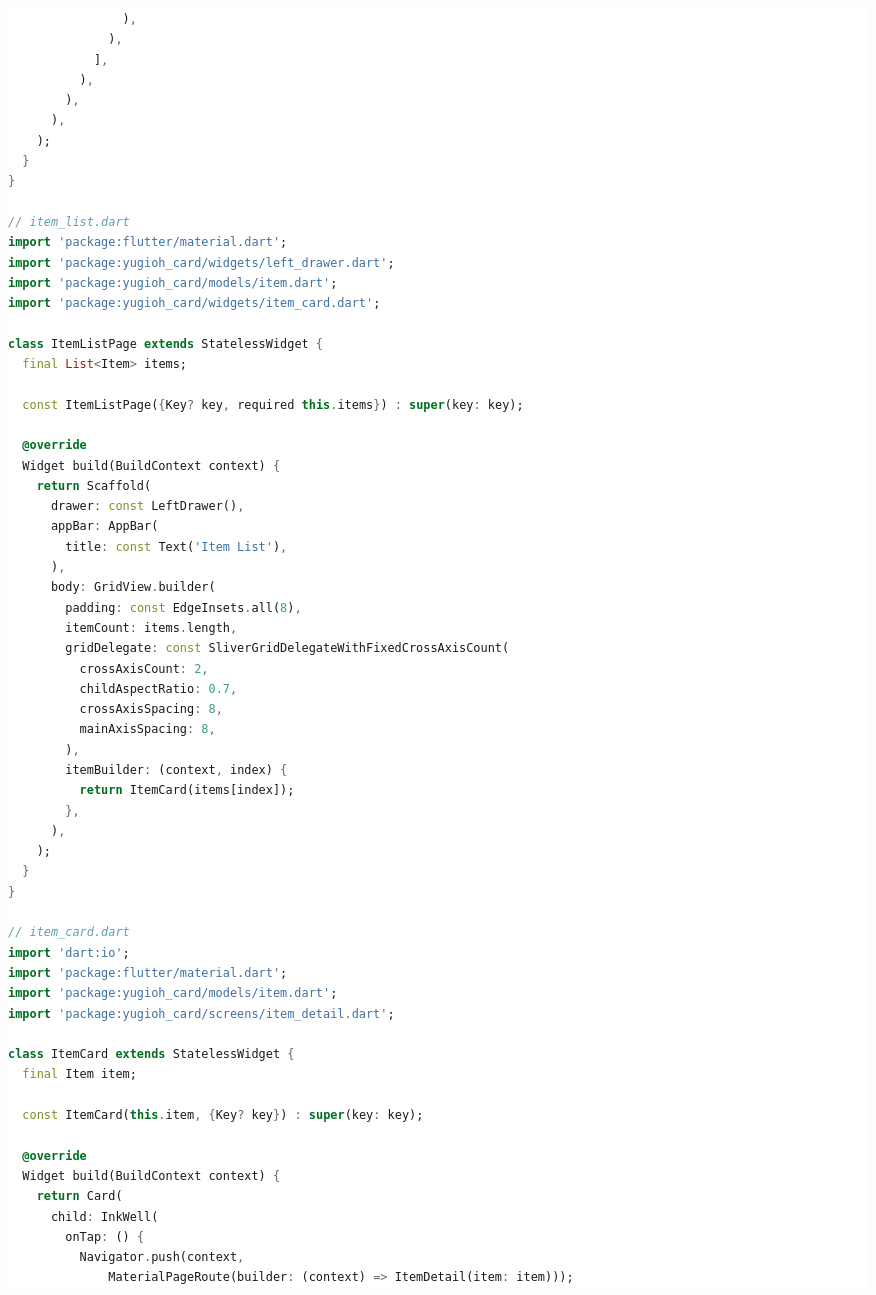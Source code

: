 ```dart
                ),
              ),
            ],
          ),
        ),
      ),
    );
  }
}

// item_list.dart
import 'package:flutter/material.dart';
import 'package:yugioh_card/widgets/left_drawer.dart';
import 'package:yugioh_card/models/item.dart';
import 'package:yugioh_card/widgets/item_card.dart';

class ItemListPage extends StatelessWidget {
  final List<Item> items;

  const ItemListPage({Key? key, required this.items}) : super(key: key);

  @override
  Widget build(BuildContext context) {
    return Scaffold(
      drawer: const LeftDrawer(),
      appBar: AppBar(
        title: const Text('Item List'),
      ),
      body: GridView.builder(
        padding: const EdgeInsets.all(8),
        itemCount: items.length,
        gridDelegate: const SliverGridDelegateWithFixedCrossAxisCount(
          crossAxisCount: 2,
          childAspectRatio: 0.7,
          crossAxisSpacing: 8,
          mainAxisSpacing: 8,
        ),
        itemBuilder: (context, index) {
          return ItemCard(items[index]);
        },
      ),
    );
  }
}

// item_card.dart
import 'dart:io';
import 'package:flutter/material.dart';
import 'package:yugioh_card/models/item.dart';
import 'package:yugioh_card/screens/item_detail.dart';

class ItemCard extends StatelessWidget {
  final Item item;

  const ItemCard(this.item, {Key? key}) : super(key: key);

  @override
  Widget build(BuildContext context) {
    return Card(
      child: InkWell(
        onTap: () {
          Navigator.push(context,
              MaterialPageRoute(builder: (context) => ItemDetail(item: item)));
```